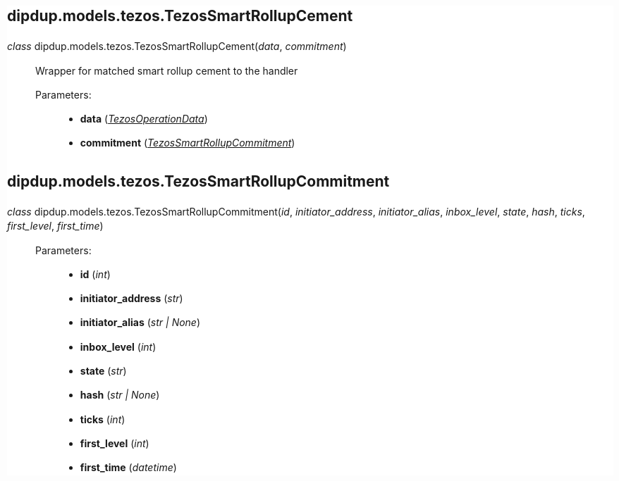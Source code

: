 <dl class="py class">

## dipdup.models.tezos.TezosSmartRollupCement

<em class="property"><span class="pre">class</span><span class="w"> </span></em><span class="sig-prename descclassname"><span class="pre">dipdup.models.tezos.</span></span><span class="sig-name descname"><span class="pre">TezosSmartRollupCement</span></span><span class="sig-paren">(</span><em class="sig-param"><span class="n"><span class="pre">data</span></span></em>, <em class="sig-param"><span class="n"><span class="pre">commitment</span></span></em><span class="sig-paren">)</span></dt>
<dd><p>Wrapper for matched smart rollup cement to the handler</p>
<dl class="field-list simple">
<dt class="field-odd" style="color: var(--txt-primary);">Parameters<span class="colon">:</span></dt>
<dd class="field-odd"><ul class="simple">
<li><p><strong>data</strong> (<a class="reference internal" href="#dipdupmodelstezostezosoperationdata" title="dipdup.models.tezos.TezosOperationData" target="_self"><em>TezosOperationData</em></a>)</p></li>
<li><p><strong>commitment</strong> (<a class="reference internal" href="#dipdupmodelstezostezossmartrollupcommitment" title="dipdup.models.tezos.TezosSmartRollupCommitment" target="_self"><em>TezosSmartRollupCommitment</em></a>)</p></li>
</ul>
</dd>
</dl>
</dd></dl>

<dl class="py class">

## dipdup.models.tezos.TezosSmartRollupCommitment

<em class="property"><span class="pre">class</span><span class="w"> </span></em><span class="sig-prename descclassname"><span class="pre">dipdup.models.tezos.</span></span><span class="sig-name descname"><span class="pre">TezosSmartRollupCommitment</span></span><span class="sig-paren">(</span><em class="sig-param"><span class="n"><span class="pre">id</span></span></em>, <em class="sig-param"><span class="n"><span class="pre">initiator_address</span></span></em>, <em class="sig-param"><span class="n"><span class="pre">initiator_alias</span></span></em>, <em class="sig-param"><span class="n"><span class="pre">inbox_level</span></span></em>, <em class="sig-param"><span class="n"><span class="pre">state</span></span></em>, <em class="sig-param"><span class="n"><span class="pre">hash</span></span></em>, <em class="sig-param"><span class="n"><span class="pre">ticks</span></span></em>, <em class="sig-param"><span class="n"><span class="pre">first_level</span></span></em>, <em class="sig-param"><span class="n"><span class="pre">first_time</span></span></em><span class="sig-paren">)</span></dt>
<dd><dl class="field-list simple">
<dt class="field-odd" style="color: var(--txt-primary);">Parameters<span class="colon">:</span></dt>
<dd class="field-odd"><ul class="simple">
<li><p><strong>id</strong> (<em>int</em>)</p></li>
<li><p><strong>initiator_address</strong> (<em>str</em>)</p></li>
<li><p><strong>initiator_alias</strong> (<em>str</em><em> | </em><em>None</em>)</p></li>
<li><p><strong>inbox_level</strong> (<em>int</em>)</p></li>
<li><p><strong>state</strong> (<em>str</em>)</p></li>
<li><p><strong>hash</strong> (<em>str</em><em> | </em><em>None</em>)</p></li>
<li><p><strong>ticks</strong> (<em>int</em>)</p></li>
<li><p><strong>first_level</strong> (<em>int</em>)</p></li>
<li><p><strong>first_time</strong> (<em>datetime</em>)</p></li>
</ul>
</dd>
</dl>
</dd></dl>

